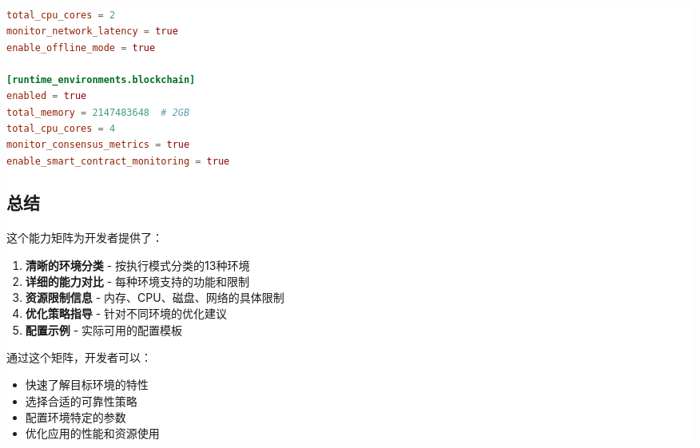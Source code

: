 ```toml
total_cpu_cores = 2
monitor_network_latency = true
enable_offline_mode = true

[runtime_environments.blockchain]
enabled = true
total_memory = 2147483648  # 2GB
total_cpu_cores = 4
monitor_consensus_metrics = true
enable_smart_contract_monitoring = true
```

## 总结

这个能力矩阵为开发者提供了：

1. **清晰的环境分类** - 按执行模式分类的13种环境
2. **详细的能力对比** - 每种环境支持的功能和限制
3. **资源限制信息** - 内存、CPU、磁盘、网络的具体限制
4. **优化策略指导** - 针对不同环境的优化建议
5. **配置示例** - 实际可用的配置模板

通过这个矩阵，开发者可以：

- 快速了解目标环境的特性
- 选择合适的可靠性策略
- 配置环境特定的参数
- 优化应用的性能和资源使用
